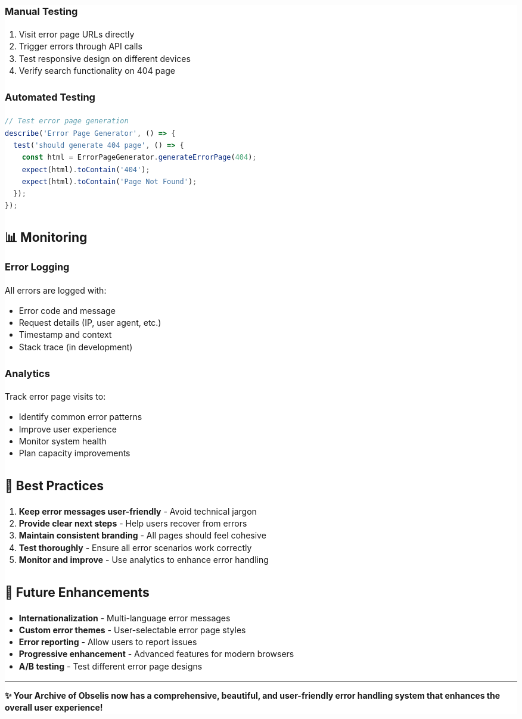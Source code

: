 ### **Manual Testing**
1. Visit error page URLs directly
2. Trigger errors through API calls
3. Test responsive design on different devices
4. Verify search functionality on 404 page

### **Automated Testing**
```javascript
// Test error page generation
describe('Error Page Generator', () => {
  test('should generate 404 page', () => {
    const html = ErrorPageGenerator.generateErrorPage(404);
    expect(html).toContain('404');
    expect(html).toContain('Page Not Found');
  });
});
```

## 📊 **Monitoring**

### **Error Logging**
All errors are logged with:
- Error code and message
- Request details (IP, user agent, etc.)
- Timestamp and context
- Stack trace (in development)

### **Analytics**
Track error page visits to:
- Identify common error patterns
- Improve user experience
- Monitor system health
- Plan capacity improvements

## 🎯 **Best Practices**

1. **Keep error messages user-friendly** - Avoid technical jargon
2. **Provide clear next steps** - Help users recover from errors
3. **Maintain consistent branding** - All pages should feel cohesive
4. **Test thoroughly** - Ensure all error scenarios work correctly
5. **Monitor and improve** - Use analytics to enhance error handling

## 🔄 **Future Enhancements**

- **Internationalization** - Multi-language error messages
- **Custom error themes** - User-selectable error page styles
- **Error reporting** - Allow users to report issues
- **Progressive enhancement** - Advanced features for modern browsers
- **A/B testing** - Test different error page designs

---

**✨ Your Archive of Obselis now has a comprehensive, beautiful, and user-friendly error handling system that enhances the overall user experience!** 